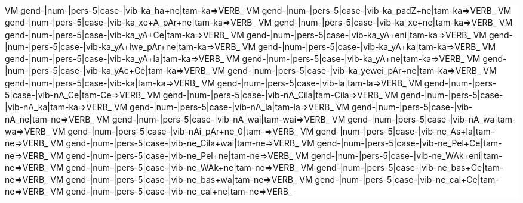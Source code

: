   <tr><td>VM gend-|num-|pers-5|case-|vib-ka_ha+ne|tam-ka</td><td>=&gt;</td><td>VERB</td><td>_</td><td><em></em></td></tr>
  <tr style="background:lightgray"><td>VM gend-|num-|pers-5|case-|vib-ka_padZ+ne|tam-ka</td><td>=&gt;</td><td>VERB</td><td>_</td><td><em></em></td></tr>
  <tr><td>VM gend-|num-|pers-5|case-|vib-ka_xe+A_pAr+ne|tam-ka</td><td>=&gt;</td><td>VERB</td><td>_</td><td><em></em></td></tr>
  <tr style="background:lightgray"><td>VM gend-|num-|pers-5|case-|vib-ka_xe+ne|tam-ka</td><td>=&gt;</td><td>VERB</td><td>_</td><td><em></em></td></tr>
  <tr><td>VM gend-|num-|pers-5|case-|vib-ka_yA+Ce|tam-ka</td><td>=&gt;</td><td>VERB</td><td>_</td><td><em></em></td></tr>
  <tr style="background:lightgray"><td>VM gend-|num-|pers-5|case-|vib-ka_yA+eni|tam-ka</td><td>=&gt;</td><td>VERB</td><td>_</td><td><em></em></td></tr>
  <tr><td>VM gend-|num-|pers-5|case-|vib-ka_yA+iwe_pAr+ne|tam-ka</td><td>=&gt;</td><td>VERB</td><td>_</td><td><em></em></td></tr>
  <tr style="background:lightgray"><td>VM gend-|num-|pers-5|case-|vib-ka_yA+ka|tam-ka</td><td>=&gt;</td><td>VERB</td><td>_</td><td><em></em></td></tr>
  <tr><td>VM gend-|num-|pers-5|case-|vib-ka_yA+la|tam-ka</td><td>=&gt;</td><td>VERB</td><td>_</td><td><em></em></td></tr>
  <tr style="background:lightgray"><td>VM gend-|num-|pers-5|case-|vib-ka_yA+ne|tam-ka</td><td>=&gt;</td><td>VERB</td><td>_</td><td><em></em></td></tr>
  <tr><td>VM gend-|num-|pers-5|case-|vib-ka_yAc+Ce|tam-ka</td><td>=&gt;</td><td>VERB</td><td>_</td><td><em></em></td></tr>
  <tr style="background:lightgray"><td>VM gend-|num-|pers-5|case-|vib-ka_yewei_pAr+ne|tam-ka</td><td>=&gt;</td><td>VERB</td><td>_</td><td><em></em></td></tr>
  <tr><td>VM gend-|num-|pers-5|case-|vib-ka|tam-ka</td><td>=&gt;</td><td>VERB</td><td>_</td><td><em></em></td></tr>
  <tr style="background:lightgray"><td>VM gend-|num-|pers-5|case-|vib-la|tam-la</td><td>=&gt;</td><td>VERB</td><td>_</td><td><em></em></td></tr>
  <tr><td>VM gend-|num-|pers-5|case-|vib-nA_Ce|tam-Ce</td><td>=&gt;</td><td>VERB</td><td>_</td><td><em></em></td></tr>
  <tr style="background:lightgray"><td>VM gend-|num-|pers-5|case-|vib-nA_Cila|tam-Cila</td><td>=&gt;</td><td>VERB</td><td>_</td><td><em></em></td></tr>
  <tr><td>VM gend-|num-|pers-5|case-|vib-nA_ka|tam-ka</td><td>=&gt;</td><td>VERB</td><td>_</td><td><em></em></td></tr>
  <tr style="background:lightgray"><td>VM gend-|num-|pers-5|case-|vib-nA_la|tam-la</td><td>=&gt;</td><td>VERB</td><td>_</td><td><em></em></td></tr>
  <tr><td>VM gend-|num-|pers-5|case-|vib-nA_ne|tam-ne</td><td>=&gt;</td><td>VERB</td><td>_</td><td><em></em></td></tr>
  <tr style="background:lightgray"><td>VM gend-|num-|pers-5|case-|vib-nA_wai|tam-wai</td><td>=&gt;</td><td>VERB</td><td>_</td><td><em></em></td></tr>
  <tr><td>VM gend-|num-|pers-5|case-|vib-nA_wa|tam-wa</td><td>=&gt;</td><td>VERB</td><td>_</td><td><em></em></td></tr>
  <tr style="background:lightgray"><td>VM gend-|num-|pers-5|case-|vib-nAi_pAr+ne_0|tam-</td><td>=&gt;</td><td>VERB</td><td>_</td><td><em></em></td></tr>
  <tr><td>VM gend-|num-|pers-5|case-|vib-ne_As+la|tam-ne</td><td>=&gt;</td><td>VERB</td><td>_</td><td><em></em></td></tr>
  <tr style="background:lightgray"><td>VM gend-|num-|pers-5|case-|vib-ne_Cila+wai|tam-ne</td><td>=&gt;</td><td>VERB</td><td>_</td><td><em></em></td></tr>
  <tr><td>VM gend-|num-|pers-5|case-|vib-ne_Pel+Ce|tam-ne</td><td>=&gt;</td><td>VERB</td><td>_</td><td><em></em></td></tr>
  <tr style="background:lightgray"><td>VM gend-|num-|pers-5|case-|vib-ne_Pel+ne|tam-ne</td><td>=&gt;</td><td>VERB</td><td>_</td><td><em></em></td></tr>
  <tr><td>VM gend-|num-|pers-5|case-|vib-ne_WAk+eni|tam-ne</td><td>=&gt;</td><td>VERB</td><td>_</td><td><em></em></td></tr>
  <tr style="background:lightgray"><td>VM gend-|num-|pers-5|case-|vib-ne_WAk+ne|tam-ne</td><td>=&gt;</td><td>VERB</td><td>_</td><td><em></em></td></tr>
  <tr><td>VM gend-|num-|pers-5|case-|vib-ne_bas+Ce|tam-ne</td><td>=&gt;</td><td>VERB</td><td>_</td><td><em></em></td></tr>
  <tr style="background:lightgray"><td>VM gend-|num-|pers-5|case-|vib-ne_bas+wa|tam-ne</td><td>=&gt;</td><td>VERB</td><td>_</td><td><em></em></td></tr>
  <tr><td>VM gend-|num-|pers-5|case-|vib-ne_cal+Ce|tam-ne</td><td>=&gt;</td><td>VERB</td><td>_</td><td><em></em></td></tr>
  <tr style="background:lightgray"><td>VM gend-|num-|pers-5|case-|vib-ne_cal+ne|tam-ne</td><td>=&gt;</td><td>VERB</td><td>_</td><td><em></em></td></tr>